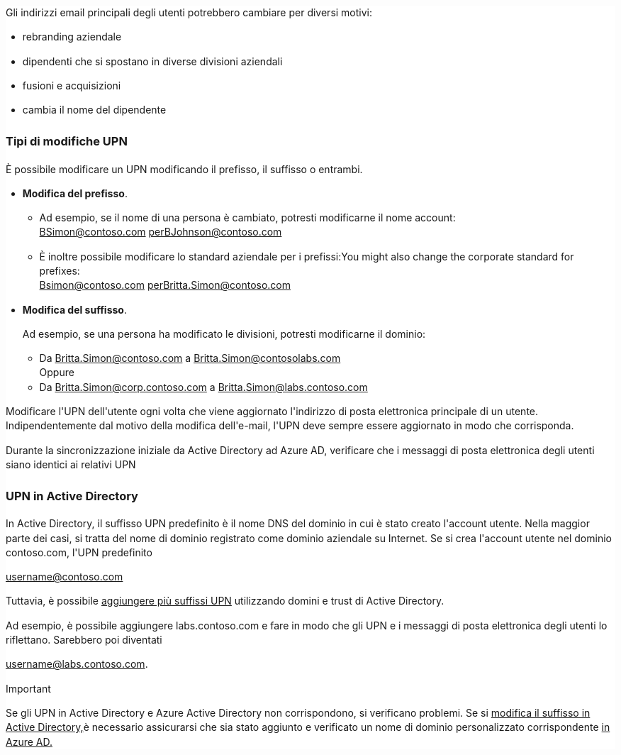 Gli indirizzi email principali degli utenti potrebbero cambiare per diversi motivi:

* rebranding aziendale

* dipendenti che si spostano in diverse divisioni aziendali 

* fusioni e acquisizioni

* cambia il nome del dipendente

### <a name="types-of-upn-changes"></a>Tipi di modifiche UPN

È possibile modificare un UPN modificando il prefisso, il suffisso o entrambi.

* **Modifica del prefisso**.

   *  Ad esempio, se il nome di una persona è cambiato, potresti modificarne il nome account:  
BSimon@contoso.com perBJohnson@contoso.com

   * È inoltre possibile modificare lo standard aziendale per i prefissi:You might also change the corporate standard for prefixes:  
Bsimon@contoso.com perBritta.Simon@contoso.com

* **Modifica del suffisso**. <br>

    Ad esempio, se una persona ha modificato le divisioni, potresti modificarne il dominio: 

   * Da Britta.Simon@contoso.com a Britta.Simon@contosolabs.com <br>
     Oppure<br>
    *   Da Britta.Simon@corp.contoso.com a Britta.Simon@labs.contoso.com 

Modificare l'UPN dell'utente ogni volta che viene aggiornato l'indirizzo di posta elettronica principale di un utente. Indipendentemente dal motivo della modifica dell'e-mail, l'UPN deve sempre essere aggiornato in modo che corrisponda.

Durante la sincronizzazione iniziale da Active Directory ad Azure AD, verificare che i messaggi di posta elettronica degli utenti siano identici ai relativi UPN

### <a name="upns-in-active-directory"></a>UPN in Active Directory

In Active Directory, il suffisso UPN predefinito è il nome DNS del dominio in cui è stato creato l'account utente. Nella maggior parte dei casi, si tratta del nome di dominio registrato come dominio aziendale su Internet. Se si crea l'account utente nel dominio contoso.com, l'UPN predefinito

username@contoso.com

 Tuttavia, è possibile [aggiungere più suffissi UPN](https://docs.microsoft.com/azure/active-directory/fundamentals/add-custom-domain) utilizzando domini e trust di Active Directory. 

Ad esempio, è possibile aggiungere labs.contoso.com e fare in modo che gli UPN e i messaggi di posta elettronica degli utenti lo riflettano. Sarebbero poi diventati

username@labs.contoso.com.

>[!IMPORTANT]
> Se gli UPN in Active Directory e Azure Active Directory non corrispondono, si verificano problemi. Se si [modifica il suffisso in Active Directory,](https://docs.microsoft.com/azure/active-directory/fundamentals/add-custom-domain)è necessario assicurarsi che sia stato aggiunto e verificato un nome di dominio personalizzato corrispondente [in Azure AD.](https://docs.microsoft.com/azure/active-directory/fundamentals/add-custom-domain) 
